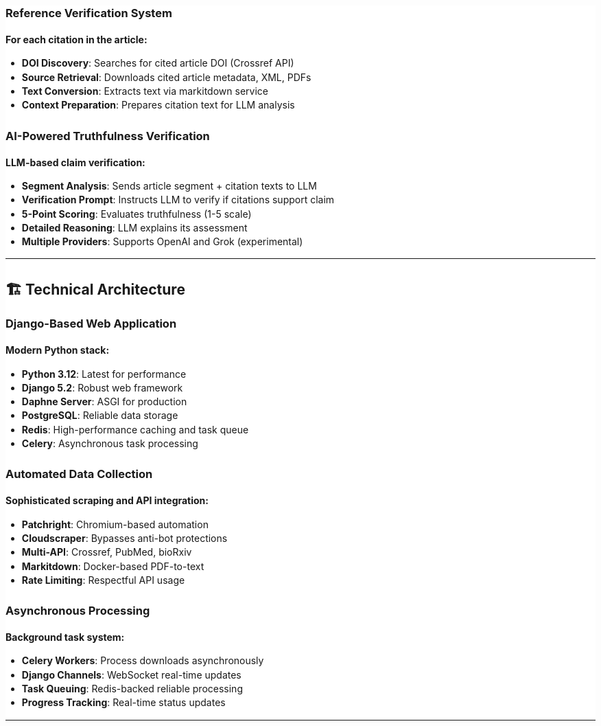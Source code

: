 ### Reference Verification System

**For each citation in the article:**

- **DOI Discovery**: Searches for cited article DOI (Crossref API)
- **Source Retrieval**: Downloads cited article metadata, XML, PDFs
- **Text Conversion**: Extracts text via markitdown service
- **Context Preparation**: Prepares citation text for LLM analysis

### AI-Powered Truthfulness Verification

**LLM-based claim verification:**

- **Segment Analysis**: Sends article segment + citation texts to LLM
- **Verification Prompt**: Instructs LLM to verify if citations support claim
- **5-Point Scoring**: Evaluates truthfulness (1-5 scale)
- **Detailed Reasoning**: LLM explains its assessment
- **Multiple Providers**: Supports OpenAI and Grok (experimental)

---

## 🏗️ Technical Architecture

### Django-Based Web Application

**Modern Python stack:**

- **Python 3.12**: Latest for performance
- **Django 5.2**: Robust web framework
- **Daphne Server**: ASGI for production
- **PostgreSQL**: Reliable data storage
- **Redis**: High-performance caching and task queue
- **Celery**: Asynchronous task processing

### Automated Data Collection

**Sophisticated scraping and API integration:**

- **Patchright**: Chromium-based automation
- **Cloudscraper**: Bypasses anti-bot protections
- **Multi-API**: Crossref, PubMed, bioRxiv
- **Markitdown**: Docker-based PDF-to-text
- **Rate Limiting**: Respectful API usage

### Asynchronous Processing

**Background task system:**

- **Celery Workers**: Process downloads asynchronously
- **Django Channels**: WebSocket real-time updates
- **Task Queuing**: Redis-backed reliable processing
- **Progress Tracking**: Real-time status updates

---
